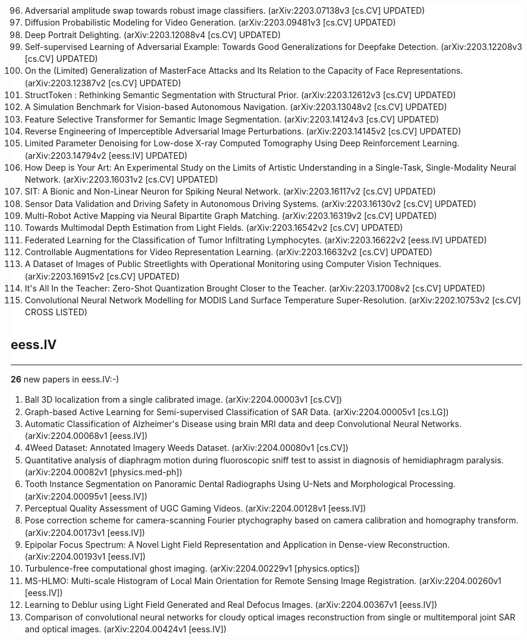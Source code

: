 96. Adversarial amplitude swap towards robust image classifiers. (arXiv:2203.07138v3 [cs.CV] UPDATED)
97. Diffusion Probabilistic Modeling for Video Generation. (arXiv:2203.09481v3 [cs.CV] UPDATED)
98. Deep Portrait Delighting. (arXiv:2203.12088v4 [cs.CV] UPDATED)
99. Self-supervised Learning of Adversarial Example: Towards Good Generalizations for Deepfake Detection. (arXiv:2203.12208v3 [cs.CV] UPDATED)
100. On the (Limited) Generalization of MasterFace Attacks and Its Relation to the Capacity of Face Representations. (arXiv:2203.12387v2 [cs.CV] UPDATED)
101. StructToken : Rethinking Semantic Segmentation with Structural Prior. (arXiv:2203.12612v3 [cs.CV] UPDATED)
102. A Simulation Benchmark for Vision-based Autonomous Navigation. (arXiv:2203.13048v2 [cs.CV] UPDATED)
103. Feature Selective Transformer for Semantic Image Segmentation. (arXiv:2203.14124v3 [cs.CV] UPDATED)
104. Reverse Engineering of Imperceptible Adversarial Image Perturbations. (arXiv:2203.14145v2 [cs.CV] UPDATED)
105. Limited Parameter Denoising for Low-dose X-ray Computed Tomography Using Deep Reinforcement Learning. (arXiv:2203.14794v2 [eess.IV] UPDATED)
106. How Deep is Your Art: An Experimental Study on the Limits of Artistic Understanding in a Single-Task, Single-Modality Neural Network. (arXiv:2203.16031v2 [cs.CV] UPDATED)
107. SIT: A Bionic and Non-Linear Neuron for Spiking Neural Network. (arXiv:2203.16117v2 [cs.CV] UPDATED)
108. Sensor Data Validation and Driving Safety in Autonomous Driving Systems. (arXiv:2203.16130v2 [cs.CV] UPDATED)
109. Multi-Robot Active Mapping via Neural Bipartite Graph Matching. (arXiv:2203.16319v2 [cs.CV] UPDATED)
110. Towards Multimodal Depth Estimation from Light Fields. (arXiv:2203.16542v2 [cs.CV] UPDATED)
111. Federated Learning for the Classification of Tumor Infiltrating Lymphocytes. (arXiv:2203.16622v2 [eess.IV] UPDATED)
112. Controllable Augmentations for Video Representation Learning. (arXiv:2203.16632v2 [cs.CV] UPDATED)
113. A Dataset of Images of Public Streetlights with Operational Monitoring using Computer Vision Techniques. (arXiv:2203.16915v2 [cs.CV] UPDATED)
114. It's All In the Teacher: Zero-Shot Quantization Brought Closer to the Teacher. (arXiv:2203.17008v2 [cs.CV] UPDATED)
115. Convolutional Neural Network Modelling for MODIS Land Surface Temperature Super-Resolution. (arXiv:2202.10753v2 [cs.CV] CROSS LISTED)
## eess.IV
---
**26** new papers in eess.IV:-) 
1. Ball 3D localization from a single calibrated image. (arXiv:2204.00003v1 [cs.CV])
2. Graph-based Active Learning for Semi-supervised Classification of SAR Data. (arXiv:2204.00005v1 [cs.LG])
3. Automatic Classification of Alzheimer's Disease using brain MRI data and deep Convolutional Neural Networks. (arXiv:2204.00068v1 [eess.IV])
4. 4Weed Dataset: Annotated Imagery Weeds Dataset. (arXiv:2204.00080v1 [cs.CV])
5. Quantitative analysis of diaphragm motion during fluoroscopic sniff test to assist in diagnosis of hemidiaphragm paralysis. (arXiv:2204.00082v1 [physics.med-ph])
6. Tooth Instance Segmentation on Panoramic Dental Radiographs Using U-Nets and Morphological Processing. (arXiv:2204.00095v1 [eess.IV])
7. Perceptual Quality Assessment of UGC Gaming Videos. (arXiv:2204.00128v1 [eess.IV])
8. Pose correction scheme for camera-scanning Fourier ptychography based on camera calibration and homography transform. (arXiv:2204.00173v1 [eess.IV])
9. Epipolar Focus Spectrum: A Novel Light Field Representation and Application in Dense-view Reconstruction. (arXiv:2204.00193v1 [eess.IV])
10. Turbulence-free computational ghost imaging. (arXiv:2204.00229v1 [physics.optics])
11. MS-HLMO: Multi-scale Histogram of Local Main Orientation for Remote Sensing Image Registration. (arXiv:2204.00260v1 [eess.IV])
12. Learning to Deblur using Light Field Generated and Real Defocus Images. (arXiv:2204.00367v1 [eess.IV])
13. Comparison of convolutional neural networks for cloudy optical images reconstruction from single or multitemporal joint SAR and optical images. (arXiv:2204.00424v1 [eess.IV])